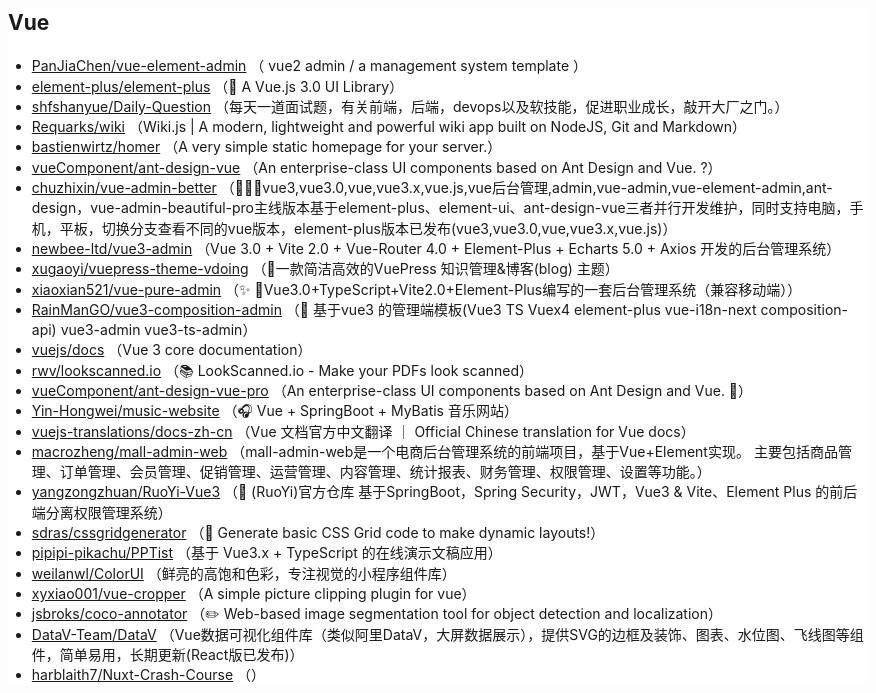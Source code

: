 ## Vue

* [PanJiaChen/vue-element-admin](https://github.com/PanJiaChen/vue-element-admin) （
        vue2 admin / a management system template
      ）
* [element-plus/element-plus](https://github.com/element-plus/element-plus) （&#x1f389; A Vue.js 3.0 UI Library）
* [shfshanyue/Daily-Question](https://github.com/shfshanyue/Daily-Question) （每天一道面试题，有关前端，后端，devops以及软技能，促进职业成长，敲开大厂之门。）
* [Requarks/wiki](https://github.com/Requarks/wiki) （Wiki.js | A modern, lightweight and powerful wiki app built on NodeJS, Git and Markdown）
* [bastienwirtz/homer](https://github.com/bastienwirtz/homer) （A very simple static homepage for your server.）
* [vueComponent/ant-design-vue](https://github.com/vueComponent/ant-design-vue) （An enterprise-class UI components based on Ant Design and Vue. ?）
* [chuzhixin/vue-admin-better](https://github.com/chuzhixin/vue-admin-better) （&#x1f680;&#x1f680;&#x1f680;vue3,vue3.0,vue,vue3.x,vue.js,vue后台管理,admin,vue-admin,vue-element-admin,ant-design，vue-admin-beautiful-pro主线版本基于element-plus、element-ui、ant-design-vue三者并行开发维护，同时支持电脑，手机，平板，切换分支查看不同的vue版本，element-plus版本已发布(vue3,vue3.0,vue,vue3.x,vue.js)）
* [newbee-ltd/vue3-admin](https://github.com/newbee-ltd/vue3-admin) （Vue 3.0 + Vite 2.0 + Vue-Router 4.0 + Element-Plus + Echarts 5.0 + Axios 开发的后台管理系统）
* [xugaoyi/vuepress-theme-vdoing](https://github.com/xugaoyi/vuepress-theme-vdoing) （&#x1f680;一款简洁高效的VuePress 知识管理&amp;博客(blog) 主题）
* [xiaoxian521/vue-pure-admin](https://github.com/xiaoxian521/vue-pure-admin) （&#x2728; &#x1f680;Vue3.0+TypeScript+Vite2.0+Element-Plus编写的一套后台管理系统（兼容移动端））
* [RainManGO/vue3-composition-admin](https://github.com/RainManGO/vue3-composition-admin) （&#x1f389; 基于vue3 的管理端模板(Vue3 TS Vuex4 element-plus vue-i18n-next composition-api) vue3-admin vue3-ts-admin）
* [vuejs/docs](https://github.com/vuejs/docs) （Vue 3 core documentation）
* [rwv/lookscanned.io](https://github.com/rwv/lookscanned.io) （&#x1f4da; LookScanned.io - Make your PDFs look scanned）
* [vueComponent/ant-design-vue-pro](https://github.com/vueComponent/ant-design-vue-pro) （An enterprise-class UI components based on Ant Design and Vue. &#x1f41c;）
* [Yin-Hongwei/music-website](https://github.com/Yin-Hongwei/music-website) （&#x1f3a7; Vue + SpringBoot + MyBatis 音乐网站）
* [vuejs-translations/docs-zh-cn](https://github.com/vuejs-translations/docs-zh-cn) （Vue 文档官方中文翻译 ｜ Official Chinese translation for Vue docs）
* [macrozheng/mall-admin-web](https://github.com/macrozheng/mall-admin-web) （mall-admin-web是一个电商后台管理系统的前端项目，基于Vue+Element实现。 主要包括商品管理、订单管理、会员管理、促销管理、运营管理、内容管理、统计报表、财务管理、权限管理、设置等功能。）
* [yangzongzhuan/RuoYi-Vue3](https://github.com/yangzongzhuan/RuoYi-Vue3) （&#x1f389; (RuoYi)官方仓库 基于SpringBoot，Spring Security，JWT，Vue3 &amp; Vite、Element Plus 的前后端分离权限管理系统）
* [sdras/cssgridgenerator](https://github.com/sdras/cssgridgenerator) （&#x1f9ee; Generate basic CSS Grid code to make dynamic layouts!）
* [pipipi-pikachu/PPTist](https://github.com/pipipi-pikachu/PPTist) （基于 Vue3.x + TypeScript 的在线演示文稿应用）
* [weilanwl/ColorUI](https://github.com/weilanwl/ColorUI) （鲜亮的高饱和色彩，专注视觉的小程序组件库）
* [xyxiao001/vue-cropper](https://github.com/xyxiao001/vue-cropper) （A simple picture clipping plugin for vue）
* [jsbroks/coco-annotator](https://github.com/jsbroks/coco-annotator) （&#x270f;&#xfe0f; Web-based image segmentation tool for object detection and localization）
* [DataV-Team/DataV](https://github.com/DataV-Team/DataV) （Vue数据可视化组件库（类似阿里DataV，大屏数据展示），提供SVG的边框及装饰、图表、水位图、飞线图等组件，简单易用，长期更新(React版已发布)）
* [harblaith7/Nuxt-Crash-Course](https://github.com/harblaith7/Nuxt-Crash-Course) （）
